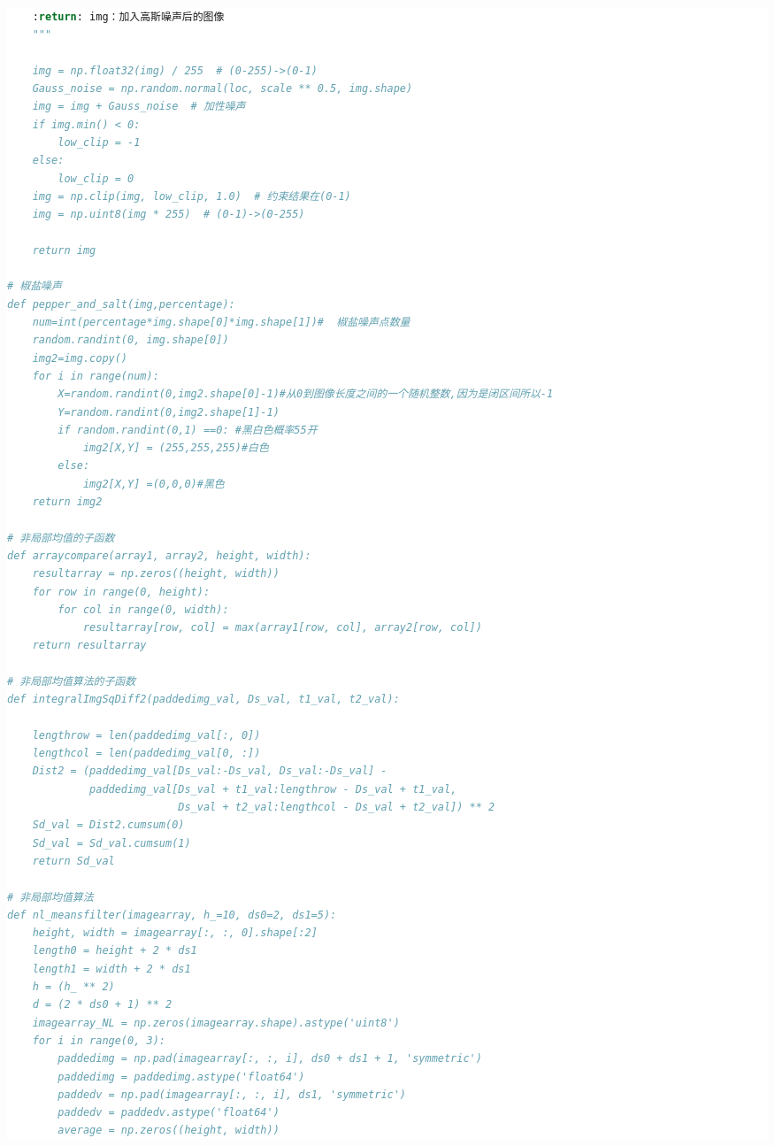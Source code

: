 ```python
    :return: img：加入高斯噪声后的图像
    """

    img = np.float32(img) / 255  # (0-255)->(0-1)
    Gauss_noise = np.random.normal(loc, scale ** 0.5, img.shape)
    img = img + Gauss_noise  # 加性噪声
    if img.min() < 0:
        low_clip = -1
    else:
        low_clip = 0
    img = np.clip(img, low_clip, 1.0)  # 约束结果在(0-1)
    img = np.uint8(img * 255)  # (0-1)->(0-255)

    return img

# 椒盐噪声
def pepper_and_salt(img,percentage):
    num=int(percentage*img.shape[0]*img.shape[1])#  椒盐噪声点数量
    random.randint(0, img.shape[0])
    img2=img.copy()
    for i in range(num):
        X=random.randint(0,img2.shape[0]-1)#从0到图像长度之间的一个随机整数,因为是闭区间所以-1
        Y=random.randint(0,img2.shape[1]-1)
        if random.randint(0,1) ==0: #黑白色概率55开
            img2[X,Y] = (255,255,255)#白色
        else:
            img2[X,Y] =(0,0,0)#黑色
    return img2

# 非局部均值的子函数
def arraycompare(array1, array2, height, width):
    resultarray = np.zeros((height, width))
    for row in range(0, height):
        for col in range(0, width):
            resultarray[row, col] = max(array1[row, col], array2[row, col])
    return resultarray

# 非局部均值算法的子函数
def integralImgSqDiff2(paddedimg_val, Ds_val, t1_val, t2_val):

    lengthrow = len(paddedimg_val[:, 0])
    lengthcol = len(paddedimg_val[0, :])
    Dist2 = (paddedimg_val[Ds_val:-Ds_val, Ds_val:-Ds_val] -
             paddedimg_val[Ds_val + t1_val:lengthrow - Ds_val + t1_val,
                           Ds_val + t2_val:lengthcol - Ds_val + t2_val]) ** 2
    Sd_val = Dist2.cumsum(0)
    Sd_val = Sd_val.cumsum(1)
    return Sd_val

# 非局部均值算法
def nl_meansfilter(imagearray, h_=10, ds0=2, ds1=5):
    height, width = imagearray[:, :, 0].shape[:2]
    length0 = height + 2 * ds1
    length1 = width + 2 * ds1
    h = (h_ ** 2)
    d = (2 * ds0 + 1) ** 2
    imagearray_NL = np.zeros(imagearray.shape).astype('uint8')
    for i in range(0, 3):
        paddedimg = np.pad(imagearray[:, :, i], ds0 + ds1 + 1, 'symmetric')
        paddedimg = paddedimg.astype('float64')
        paddedv = np.pad(imagearray[:, :, i], ds1, 'symmetric')
        paddedv = paddedv.astype('float64')
        average = np.zeros((height, width))
```